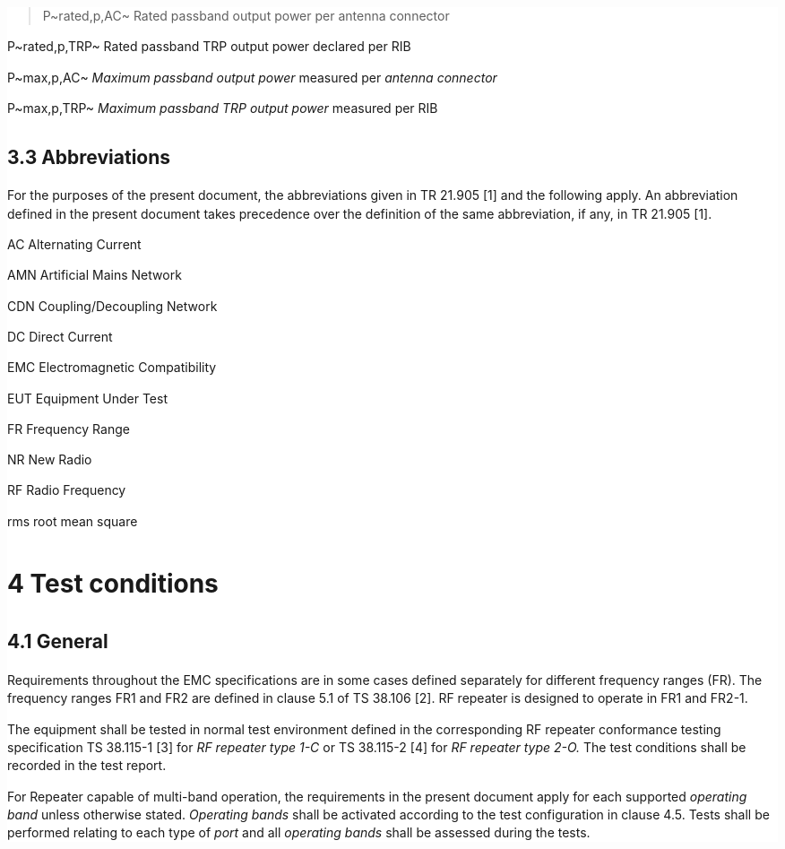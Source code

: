 > P~rated,p,AC~ Rated passband output power per antenna connector

P~rated,p,TRP~ Rated passband TRP output power declared per RIB

P~max,p,AC~ *Maximum passband output power* measured per *antenna
connector*

P~max,p,TRP~ *Maximum passband TRP output power* measured per RIB

3.3 Abbreviations
-----------------

For the purposes of the present document, the abbreviations given in
TR 21.905 \[1\] and the following apply. An abbreviation defined in the
present document takes precedence over the definition of the same
abbreviation, if any, in TR 21.905 \[1\].

AC Alternating Current

AMN Artificial Mains Network

CDN Coupling/Decoupling Network

DC Direct Current

EMC Electromagnetic Compatibility

EUT Equipment Under Test

FR Frequency Range

NR New Radio

RF Radio Frequency

rms root mean square

4 Test conditions
=================

4.1 General
-----------

Requirements throughout the EMC specifications are in some cases defined
separately for different frequency ranges (FR). The frequency ranges FR1
and FR2 are defined in clause 5.1 of TS 38.106 \[2\]. RF repeater is
designed to operate in FR1 and FR2-1.

The equipment shall be tested in normal test environment defined in the
corresponding RF repeater conformance testing specification TS 38.115-1
\[3\] for *RF repeater type 1-C* or TS 38.115-2 \[4\] for *RF repeater
type 2-O.* The test conditions shall be recorded in the test report.

For Repeater capable of multi-band operation, the requirements in the
present document apply for each supported *operating band* unless
otherwise stated. *Operating bands* shall be activated according to the
test configuration in clause 4.5. Tests shall be performed relating to
each type of *port* and all *operating bands* shall be assessed during
the tests.
